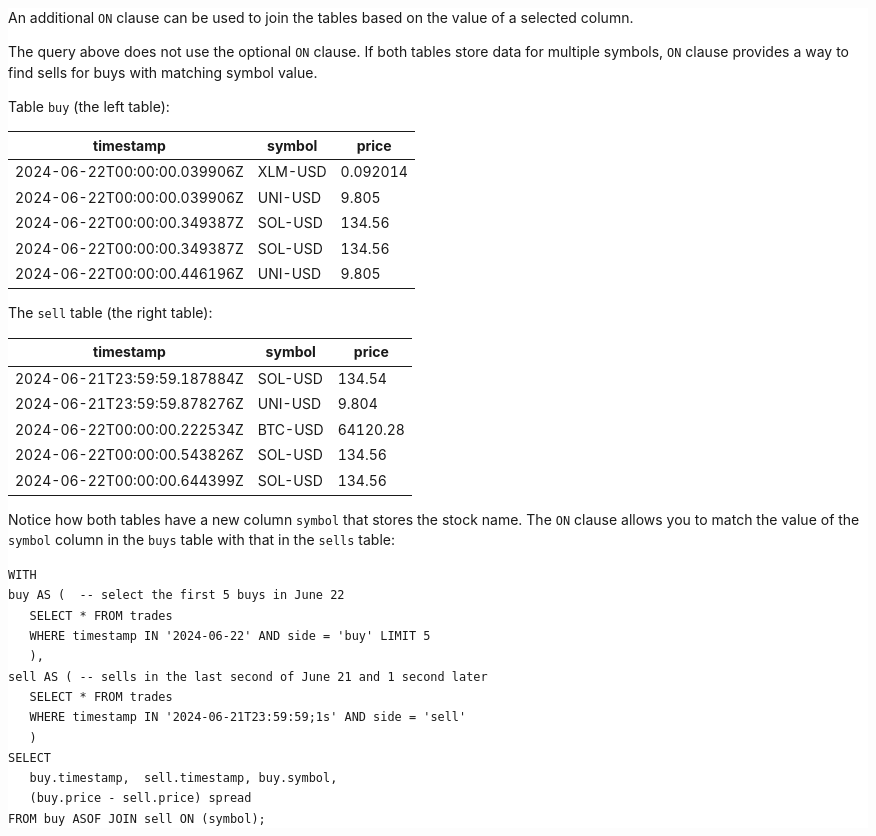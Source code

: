 An additional `ON` clause can be used to join the tables based on the value of a
selected column.

The query above does not use the optional `ON` clause. If both tables store data
for multiple symbols, `ON` clause provides a way to find sells for buys with
matching symbol value.

Table `buy` (the left table):

<div className="pink-table">

| timestamp                   | symbol  | price    |
| --------------------------- | ------- | -------- |
| 2024-06-22T00:00:00.039906Z | XLM-USD | 0.092014 |
| 2024-06-22T00:00:00.039906Z | UNI-USD | 9.805    |
| 2024-06-22T00:00:00.349387Z | SOL-USD | 134.56   |
| 2024-06-22T00:00:00.349387Z | SOL-USD | 134.56   |
| 2024-06-22T00:00:00.446196Z | UNI-USD | 9.805    |

</div>

The `sell` table (the right table):

<div className="blue-table">

| timestamp                   | symbol  | price    |
| --------------------------- | ------- | -------- |
| 2024-06-21T23:59:59.187884Z | SOL-USD | 134.54   |
| 2024-06-21T23:59:59.878276Z | UNI-USD | 9.804    |
| 2024-06-22T00:00:00.222534Z | BTC-USD | 64120.28 |
| 2024-06-22T00:00:00.543826Z | SOL-USD | 134.56   |
| 2024-06-22T00:00:00.644399Z | SOL-USD | 134.56   |

</div>

Notice how both tables have a new column `symbol` that stores the stock name. The
`ON` clause allows you to match the value of the `symbol` column in the `buys`
table with that in the `sells` table:

```questdb-sql
WITH
buy AS (  -- select the first 5 buys in June 22
   SELECT * FROM trades
   WHERE timestamp IN '2024-06-22' AND side = 'buy' LIMIT 5
   ),
sell AS ( -- sells in the last second of June 21 and 1 second later
   SELECT * FROM trades
   WHERE timestamp IN '2024-06-21T23:59:59;1s' AND side = 'sell'
   )
SELECT
   buy.timestamp,  sell.timestamp, buy.symbol,
   (buy.price - sell.price) spread
FROM buy ASOF JOIN sell ON (symbol);

```
